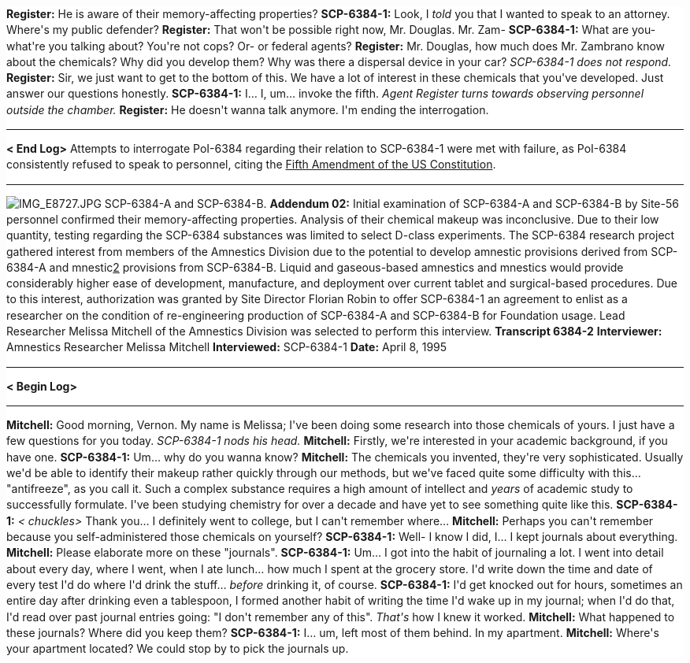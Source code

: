 **Register:** He is aware of their memory-affecting properties?
**SCP-6384-1:** Look, I _told_ you that I wanted to speak to an attorney. Where's my public defender?
**Register:** That won't be possible right now, Mr. Douglas. Mr. Zam-
**SCP-6384-1:** What are you- what're you talking about? You're not cops? Or- or federal agents?
**Register:** Mr. Douglas, how much does Mr. Zambrano know about the chemicals? Why did you develop them? Why was there a dispersal device in your car?
_SCP-6384-1 does not respond._
**Register:** Sir, we just want to get to the bottom of this. We have a lot of interest in these chemicals that you've developed. Just answer our questions honestly.
**SCP-6384-1:** I… I, um… invoke the fifth.
_Agent Register turns towards observing personnel outside the chamber._
**Register:** He doesn't wanna talk anymore. I'm ending the interrogation.
* * *
**< End Log>**
Attempts to interrogate PoI-6384 regarding their relation to SCP-6384-1 were met with failure, as PoI-6384 consistently refused to speak to personnel, citing the [Fifth Amendment of the US Constitution](https://constitution.congress.gov/constitution/amendment-5/).
* * *
![IMG_E8727.JPG](https://scp-sandbox-3.wdfiles.com/local--files/collab%3Ajiwoahn/IMG_E8727.JPG)
SCP-6384-A and SCP-6384-B.
**Addendum 02:** Initial examination of SCP-6384-A and SCP-6384-B by Site-56 personnel confirmed their memory-affecting properties. Analysis of their chemical makeup was inconclusive. Due to their low quantity, testing regarding the SCP-6384 substances was limited to select D-class experiments.
The SCP-6384 research project gathered interest from members of the Amnestics Division due to the potential to develop amnestic provisions derived from SCP-6384-A and mnestic[2](javascript:;) provisions from SCP-6384-B. Liquid and gaseous-based amnestics and mnestics would provide considerably higher ease of development, manufacture, and deployment over current tablet and surgical-based procedures.
Due to this interest, authorization was granted by Site Director Florian Robin to offer SCP-6384-1 an agreement to enlist as a researcher on the condition of re-engineering production of SCP-6384-A and SCP-6384-B for Foundation usage. Lead Researcher Melissa Mitchell of the Amnestics Division was selected to perform this interview.
**Transcript 6384-2**
**Interviewer:** Amnestics Researcher Melissa Mitchell
**Interviewed:** SCP-6384-1
**Date:** April 8, 1995
* * *
**< Begin Log>**
* * *
**Mitchell:** Good morning, Vernon. My name is Melissa; I've been doing some research into those chemicals of yours. I just have a few questions for you today.
_SCP-6384-1 nods his head._
**Mitchell:** Firstly, we're interested in your academic background, if you have one.
**SCP-6384-1:** Um… why do you wanna know?
**Mitchell:** The chemicals you invented, they're very sophisticated. Usually we'd be able to identify their makeup rather quickly through our methods, but we've faced quite some difficulty with this… "antifreeze", as you call it. Such a complex substance requires a high amount of intellect and _years_ of academic study to successfully formulate. I've been studying chemistry for over a decade and have yet to see something quite like this.
**SCP-6384-1:** _< chuckles>_ Thank you… I definitely went to college, but I can't remember where…
**Mitchell:** Perhaps you can't remember because you self-administered those chemicals on yourself?
**SCP-6384-1:** Well- I know I did, I… I kept journals about everything.
**Mitchell:** Please elaborate more on these "journals".
**SCP-6384-1:** Um… I got into the habit of journaling a lot. I went into detail about every day, where I went, when I ate lunch… how much I spent at the grocery store. I'd write down the time and date of every test I'd do where I'd drink the stuff… _before_ drinking it, of course.
**SCP-6384-1:** I'd get knocked out for hours, sometimes an entire day after drinking even a tablespoon, I formed another habit of writing the time I'd wake up in my journal; when I'd do that, I'd read over past journal entries going: "I don't remember any of this". _That's_ how I knew it worked.
**Mitchell:** What happened to these journals? Where did you keep them?
**SCP-6384-1:** I… um, left most of them behind. In my apartment.
**Mitchell:** Where's your apartment located? We could stop by to pick the journals up.